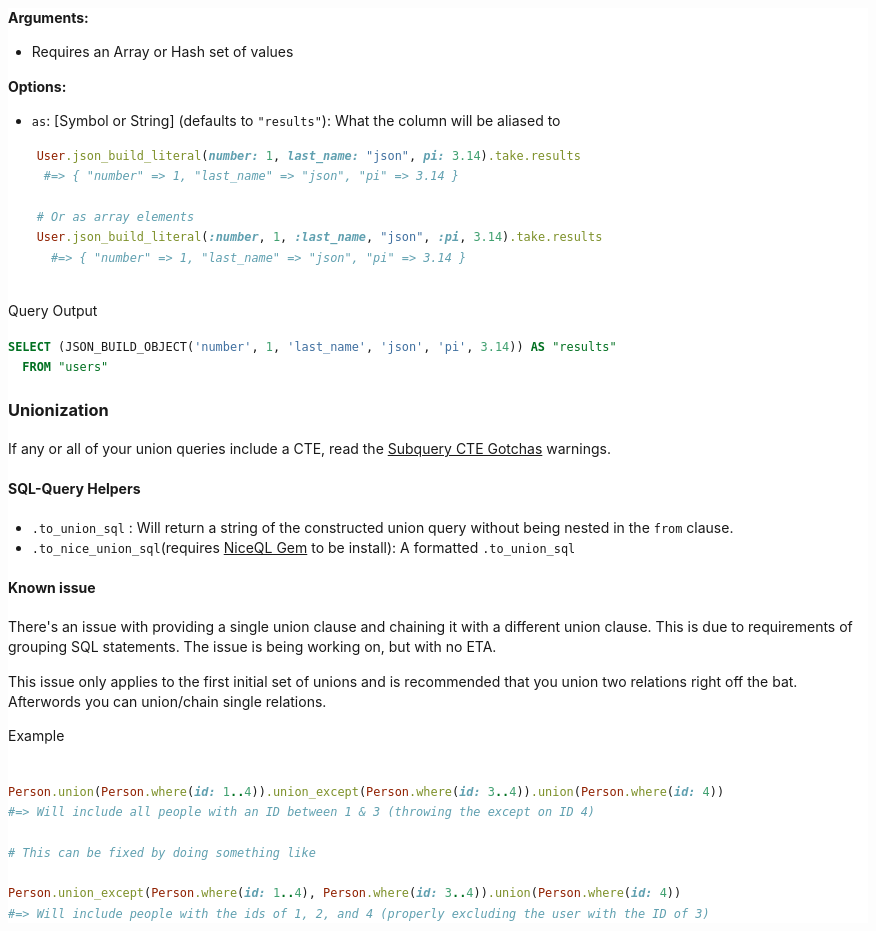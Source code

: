 **Arguments:**
 - Requires an Array or Hash set of values

**Options:**
 - `as`: [Symbol or String] (defaults to `"results"`): What the column will be aliased to
      
```ruby
    User.json_build_literal(number: 1, last_name: "json", pi: 3.14).take.results
     #=> { "number" => 1, "last_name" => "json", "pi" => 3.14 }
    
    # Or as array elements
    User.json_build_literal(:number, 1, :last_name, "json", :pi, 3.14).take.results
      #=> { "number" => 1, "last_name" => "json", "pi" => 3.14 } 
     
```

Query Output
```sql
SELECT (JSON_BUILD_OBJECT('number', 1, 'last_name', 'json', 'pi', 3.14)) AS "results"
  FROM "users"
```


### Unionization
If any or all of your union queries include a CTE, read the [Subquery CTE Gotchas](#subquery-cte-gotchas) warnings.

#### SQL-Query Helpers
 - `.to_union_sql` : Will return a string of the constructed union query without being nested in the `from` clause.
 - `.to_nice_union_sql`(requires [NiceQL Gem](https://github.com/alekseyl/niceql) to be install): A formatted `.to_union_sql`


#### Known issue
There's an issue with providing a single union clause and chaining it with a different union clause. 
This is due to requirements of grouping SQL statements. The issue is being working on, but with no ETA.

This issue only applies to the first initial set of unions and is recommended that you union two relations right off the bat. 
Afterwords you can union/chain single relations.

Example

```ruby

Person.union(Person.where(id: 1..4)).union_except(Person.where(id: 3..4)).union(Person.where(id: 4))
#=> Will include all people with an ID between 1 & 3 (throwing the except on ID 4)

# This can be fixed by doing something like

Person.union_except(Person.where(id: 1..4), Person.where(id: 3..4)).union(Person.where(id: 4))
#=> Will include people with the ids of 1, 2, and 4 (properly excluding the user with the ID of 3)
```
